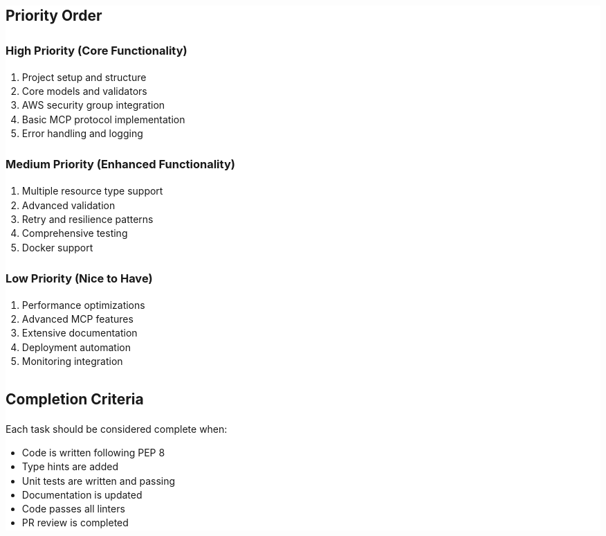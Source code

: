 ## Priority Order

### High Priority (Core Functionality)
1. Project setup and structure
2. Core models and validators
3. AWS security group integration
4. Basic MCP protocol implementation
5. Error handling and logging

### Medium Priority (Enhanced Functionality)
1. Multiple resource type support
2. Advanced validation
3. Retry and resilience patterns
4. Comprehensive testing
5. Docker support

### Low Priority (Nice to Have)
1. Performance optimizations
2. Advanced MCP features
3. Extensive documentation
4. Deployment automation
5. Monitoring integration

## Completion Criteria

Each task should be considered complete when:
- Code is written following PEP 8
- Type hints are added
- Unit tests are written and passing
- Documentation is updated
- Code passes all linters
- PR review is completed